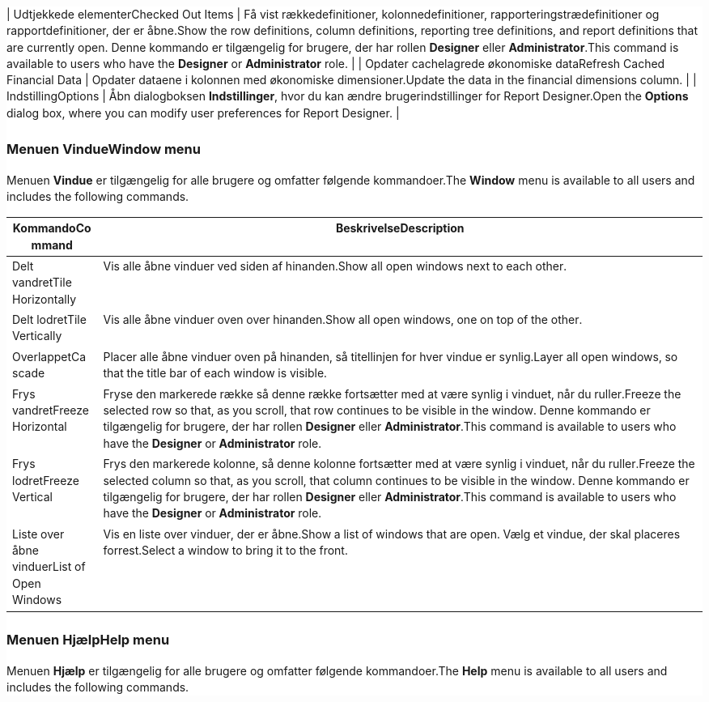 | <span data-ttu-id="bdb2d-274">Udtjekkede elementer</span><span class="sxs-lookup"><span data-stu-id="bdb2d-274">Checked Out Items</span></span>             | <span data-ttu-id="bdb2d-275">Få vist rækkedefinitioner, kolonnedefinitioner, rapporteringstrædefinitioner og rapportdefinitioner, der er åbne.</span><span class="sxs-lookup"><span data-stu-id="bdb2d-275">Show the row definitions, column definitions, reporting tree definitions, and report definitions that are currently open.</span></span> <span data-ttu-id="bdb2d-276">Denne kommando er tilgængelig for brugere, der har rollen **Designer** eller **Administrator**.</span><span class="sxs-lookup"><span data-stu-id="bdb2d-276">This command is available to users who have the **Designer** or **Administrator** role.</span></span> |
| <span data-ttu-id="bdb2d-277">Opdater cachelagrede økonomiske data</span><span class="sxs-lookup"><span data-stu-id="bdb2d-277">Refresh Cached Financial Data</span></span> | <span data-ttu-id="bdb2d-278">Opdater dataene i kolonnen med økonomiske dimensioner.</span><span class="sxs-lookup"><span data-stu-id="bdb2d-278">Update the data in the financial dimensions column.</span></span> |
| <span data-ttu-id="bdb2d-279">Indstilling</span><span class="sxs-lookup"><span data-stu-id="bdb2d-279">Options</span></span>                       | <span data-ttu-id="bdb2d-280">Åbn dialogboksen **Indstillinger**, hvor du kan ændre brugerindstillinger for Report Designer.</span><span class="sxs-lookup"><span data-stu-id="bdb2d-280">Open the **Options** dialog box, where you can modify user preferences for Report Designer.</span></span> |

### <a name="window-menu"></a><span data-ttu-id="bdb2d-281">Menuen Vindue</span><span class="sxs-lookup"><span data-stu-id="bdb2d-281">Window menu</span></span>

<span data-ttu-id="bdb2d-282">Menuen **Vindue** er tilgængelig for alle brugere og omfatter følgende kommandoer.</span><span class="sxs-lookup"><span data-stu-id="bdb2d-282">The **Window** menu is available to all users and includes the following commands.</span></span>

| <span data-ttu-id="bdb2d-283">Kommando</span><span class="sxs-lookup"><span data-stu-id="bdb2d-283">Command</span></span>              | <span data-ttu-id="bdb2d-284">Beskrivelse</span><span class="sxs-lookup"><span data-stu-id="bdb2d-284">Description</span></span> |
|----------------------|-------------|
| <span data-ttu-id="bdb2d-285">Delt vandret</span><span class="sxs-lookup"><span data-stu-id="bdb2d-285">Tile Horizontally</span></span>    | <span data-ttu-id="bdb2d-286">Vis alle åbne vinduer ved siden af hinanden.</span><span class="sxs-lookup"><span data-stu-id="bdb2d-286">Show all open windows next to each other.</span></span> |
| <span data-ttu-id="bdb2d-287">Delt lodret</span><span class="sxs-lookup"><span data-stu-id="bdb2d-287">Tile Vertically</span></span>      | <span data-ttu-id="bdb2d-288">Vis alle åbne vinduer oven over hinanden.</span><span class="sxs-lookup"><span data-stu-id="bdb2d-288">Show all open windows, one on top of the other.</span></span> |
| <span data-ttu-id="bdb2d-289">Overlappet</span><span class="sxs-lookup"><span data-stu-id="bdb2d-289">Cascade</span></span>              | <span data-ttu-id="bdb2d-290">Placer alle åbne vinduer oven på hinanden, så titellinjen for hver vindue er synlig.</span><span class="sxs-lookup"><span data-stu-id="bdb2d-290">Layer all open windows, so that the title bar of each window is visible.</span></span> |
| <span data-ttu-id="bdb2d-291">Frys vandret</span><span class="sxs-lookup"><span data-stu-id="bdb2d-291">Freeze Horizontal</span></span>    | <span data-ttu-id="bdb2d-292">Fryse den markerede række så denne række fortsætter med at være synlig i vinduet, når du ruller.</span><span class="sxs-lookup"><span data-stu-id="bdb2d-292">Freeze the selected row so that, as you scroll, that row continues to be visible in the window.</span></span> <span data-ttu-id="bdb2d-293">Denne kommando er tilgængelig for brugere, der har rollen **Designer** eller **Administrator**.</span><span class="sxs-lookup"><span data-stu-id="bdb2d-293">This command is available to users who have the **Designer** or **Administrator** role.</span></span> |
| <span data-ttu-id="bdb2d-294">Frys lodret</span><span class="sxs-lookup"><span data-stu-id="bdb2d-294">Freeze Vertical</span></span>      | <span data-ttu-id="bdb2d-295">Frys den markerede kolonne, så denne kolonne fortsætter med at være synlig i vinduet, når du ruller.</span><span class="sxs-lookup"><span data-stu-id="bdb2d-295">Freeze the selected column so that, as you scroll, that column continues to be visible in the window.</span></span> <span data-ttu-id="bdb2d-296">Denne kommando er tilgængelig for brugere, der har rollen **Designer** eller **Administrator**.</span><span class="sxs-lookup"><span data-stu-id="bdb2d-296">This command is available to users who have the **Designer** or **Administrator** role.</span></span> |
| <span data-ttu-id="bdb2d-297">Liste over åbne vinduer</span><span class="sxs-lookup"><span data-stu-id="bdb2d-297">List of Open Windows</span></span> | <span data-ttu-id="bdb2d-298">Vis en liste over vinduer, der er åbne.</span><span class="sxs-lookup"><span data-stu-id="bdb2d-298">Show a list of windows that are open.</span></span> <span data-ttu-id="bdb2d-299">Vælg et vindue, der skal placeres forrest.</span><span class="sxs-lookup"><span data-stu-id="bdb2d-299">Select a window to bring it to the front.</span></span> |

### <a name="help-menu"></a><span data-ttu-id="bdb2d-300">Menuen Hjælp</span><span class="sxs-lookup"><span data-stu-id="bdb2d-300">Help menu</span></span>

<span data-ttu-id="bdb2d-301">Menuen **Hjælp** er tilgængelig for alle brugere og omfatter følgende kommandoer.</span><span class="sxs-lookup"><span data-stu-id="bdb2d-301">The **Help** menu is available to all users and includes the following commands.</span></span>
